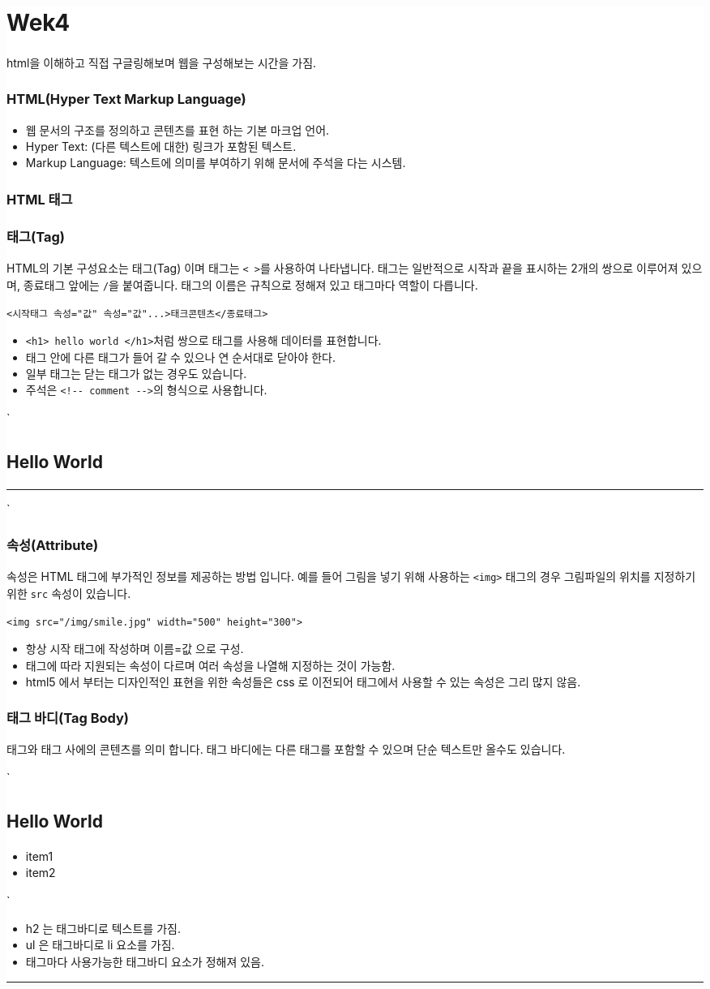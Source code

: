 # Wek4

html을 이해하고 직접 구글링해보며 웹을 구성해보는 시간을 가짐.

### **HTML(Hyper Text Markup Language)**

- 웹 문서의 구조를 정의하고 콘텐츠를 표현 하는 기본 마크업 언어.
- Hyper Text: (다른 텍스트에 대한) 링크가 포함된 텍스트.
- Markup Language: 텍스트에 의미를 부여하기 위해 문서에 주석을 다는 시스템.

### HTML 태그

### **태그(Tag)**

HTML의 기본 구성요소는 태그(Tag) 이며 태그는 `< >`를 사용하여 나타냅니다. 태그는 일반적으로 시작과 끝을 표시하는 2개의 쌍으로 이루어져 있으며, 종료태그 앞에는 `/`을 붙여줍니다. 태그의 이름은 규칙으로 정해져 있고 태그마다 역할이 다릅니다.

`<시작태그 속성="값" 속성="값"...>태크콘텐츠</종료태그>`

- `<h1> hello world </h1>`처럼 쌍으로 태그를 사용해 데이터를 표현합니다.
- 태그 안에 다른 태그가 들어 갈 수 있으나 연 순서대로 닫아야 한다.
- 일부 태그는 닫는 태그가 없는 경우도 있습니다.
- 주석은 `<!-- comment -->`의 형식으로 사용합니다.

`<!-- 주석 입니다. -->
<body>
<h2>Hello World</h2>
<hr>
</body>`

### **속성(Attribute)**

속성은 HTML 태그에 부가적인 정보를 제공하는 방법 입니다. 예를 들어 그림을 넣기 위해 사용하는 `<img>` 태그의 경우 그림파일의 위치를 지정하기 위한 `src` 속성이 있습니다.

`<img src="/img/smile.jpg" width="500" height="300">`

- 항상 시작 태그에 작성하며 이름=값 으로 구성.
- 태그에 따라 지원되는 속성이 다르며 여러 속성을 나열해 지정하는 것이 가능함.
- html5 에서 부터는 디자인적인 표현을 위한 속성들은 css 로 이전되어 태그에서 사용할 수 있는 속성은 그리 많지 않음.

### **태그 바디(Tag Body)**

태그와 태그 사에의 콘텐츠를 의미 합니다. 태그 바디에는 다른 태그를 포함할 수 있으며 단순 텍스트만 올수도 있습니다.

`<h2>Hello World</h2>
<ul>
    <li>item1</li>
    <li>item2</li>
</ul>`

- h2 는 태그바디로 텍스트를 가짐.
- ul 은 태그바디로 li 요소를 가짐.
- 태그마다 사용가능한 태그바디 요소가 정해져 있음.

---